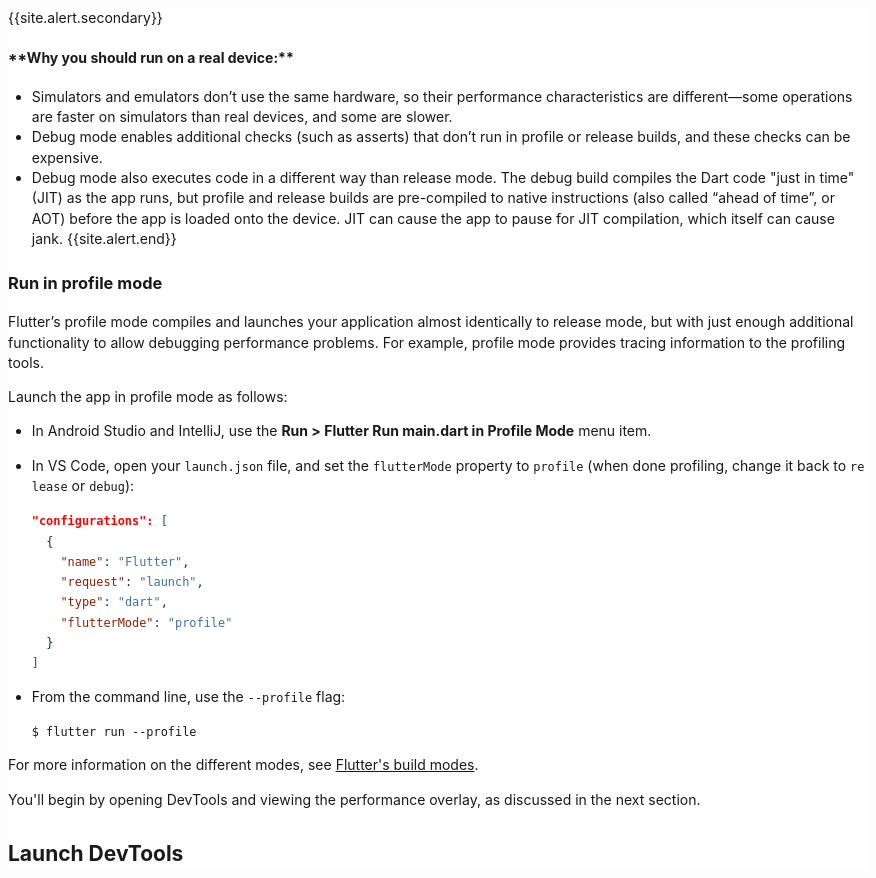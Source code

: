 {{site.alert.secondary}}
  <h4 class="no_toc" markdown="1">**Why you should run on a real device:**</h4>

* Simulators and emulators don’t use the same hardware, so their
  performance characteristics are different&mdash;some operations are
  faster on simulators than real devices, and some are slower.
* Debug mode enables additional checks (such as asserts) that don’t run
  in profile or release builds, and these checks can be expensive.
* Debug mode also executes code in a different way than release mode.
  The debug build compiles the Dart code "just in time" (JIT) as the
  app runs, but profile and release builds are pre-compiled to native
  instructions (also called “ahead of time”, or AOT) before the app is
  loaded onto the device. JIT can cause the app to pause for JIT
  compilation, which itself can cause jank.
{{site.alert.end}}

### Run in profile mode

Flutter’s profile mode compiles and launches your application
almost identically to release mode, but with just enough additional
functionality to allow debugging performance problems.
For example, profile mode provides tracing information to the
profiling tools.

Launch the app in profile mode as follows:

- In Android Studio and IntelliJ, use the
  **Run > Flutter Run main.dart in Profile Mode** menu item.
- In VS Code, open your `launch.json` file, and set the
  `flutterMode` property to `profile`
  (when done profiling, change it back to `release` or `debug`):

  ```json
  "configurations": [
    {
      "name": "Flutter",
      "request": "launch",
      "type": "dart",
      "flutterMode": "profile"
    }
  ]
  ```
- From the command line, use the `--profile` flag:

  ```terminal
  $ flutter run --profile
  ```

For more information on the different modes,
see [Flutter's build modes][].

You'll begin by opening DevTools and viewing
the performance overlay, as discussed in the next section.

[Flutter's build modes]: /docs/testing/build-modes

## Launch DevTools


[Debugging]: /docs/testing/debugging
[Tracing Dart code]: /docs/testing/debugging#tracing-dart-code
[profile mode]: /docs/testing/build-modes#profile
[launch DevTools]: /docs/development/tools/devtools
[Timeline view]: /docs/development/tools/devtools/timeline
[debug mode]: /docs/testing/build-modes#debug
[GitHub wiki]: {{site.github}}/flutter/flutter/wiki/
[MainThread]: {{site.android-dev}}/reference/android/support/annotation/MainThread
[The Framework architecture]: {{site.github}}/flutter/flutter/wiki/The-Framework-architecture
[The Layer Cake]: https://medium.com/flutter-community/the-layer-cake-widgets-elements-renderobjects-7644c3142401
[UIKit]: https://developer.apple.com/documentation/uikit
[Inspector view]: /docs/development/tools/devtools/inspector
[Debugging Flutter apps programmatically]: /docs/testing/code-debugging
[Performance overlay]: /docs/testing/code-debugging#performance-overlay
[programmatically]: /docs/testing/code-debugging#debugging-animations
[`RepaintBoundary`]: {{site.api}}/flutter/widgets/RepaintBoundary-class.html
[`saveLayer`]: {{site.api}}/flutter/dart-ui/Canvas/saveLayer.html
[`PerformanceOverlayLayer.checkerboardOffscreenLayers`]: {{site.api}}/flutter/rendering/PerformanceOverlayLayer/checkerboardOffscreenLayers.html
[`PerformanceOverlayLayer.checkerboardRasterCacheImages`]: {{site.api}}/flutter/rendering/PerformanceOverlayLayer/checkerboardRasterCacheImages.html
[Show performance data]: /docs/development/tools/android-studio#show-performance-data
[Integration testing]: /docs/testing#integration-tests
[Testing Flutter apps]: /docs/testing
[dart:developer]: {{site.api}}/flutter/dart-developer/dart-developer-library.html
[devtools]: /docs/development/tools/devtools
[Flutter API]: {{site.api}}
[Flutter inspector]: /docs/development/tools/devtools/inspector
[Flutter inspector talk]: https://www.youtube.com/watch?v=JIcmJNT9DNI
[`PerformanceOverlay`]: {{site.api}}/flutter/widgets/PerformanceOverlay-class.html
[video]: https://youtu.be/5F-6n_2XWR8
[Why Flutter Uses Dart]: https://hackernoon.com/why-flutter-uses-dart-dd635a054ebf